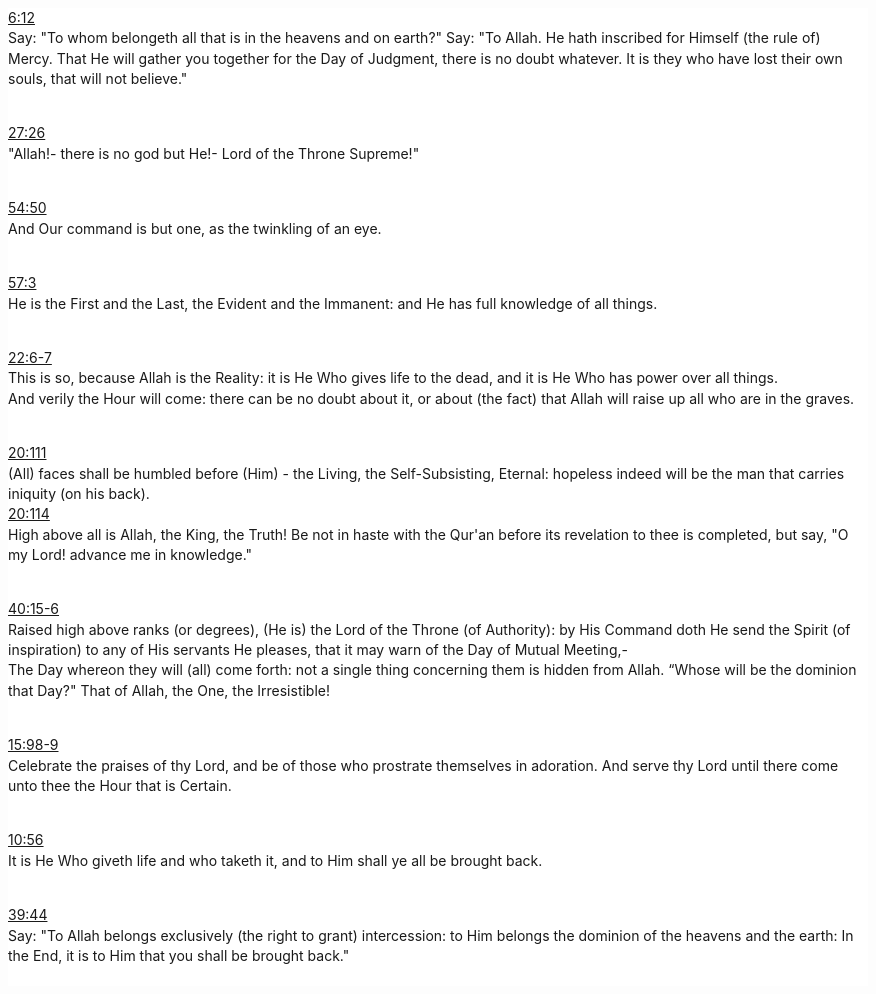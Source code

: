 <a target="_blank" rel="noopener noreferrer" href="https://quran.com/6/12">6:12</a><br/>
Say: "To whom belongeth all that is in the heavens and on earth?" Say: "To Allah. He hath inscribed for Himself (the rule of) Mercy. That He will gather you together for the Day of Judgment, there is no doubt whatever. It is they who have lost their own souls, that will not believe." 
<br/><br/>

<a target="_blank" rel="noopener noreferrer" href="https://quran.com/27/26">27:26</a><br/>
"Allah!- there is no god but He!- Lord of the Throne Supreme!" 
<br/><br/>

<a target="_blank" rel="noopener noreferrer" href="https://quran.com/54/50">54:50</a><br/>
And Our command is but one, as the twinkling of an eye. 
<br/><br/>

<a target="_blank" rel="noopener noreferrer" href="https://quran.com/57/3">57:3</a><br/>
He is the First and the Last, the Evident and the Immanent: and He has full knowledge of all things. 
<br/><br/>

<a target="_blank" rel="noopener noreferrer" href="https://quran.com/22/6-7">22:6-7</a><br/>
This is so, because Allah is the Reality: it is He Who gives life to the dead, and it is He Who has power over all things.<br/>
And verily the Hour will come: there can be no doubt about it, or about (the fact) that Allah will raise up all who are in the graves. 
<br/><br/>

<a target="_blank" rel="noopener noreferrer" href="https://quran.com/20/111">20:111</a><br/>
(All) faces shall be humbled before (Him) - the Living, the Self-Subsisting, Eternal: hopeless indeed will be the man that carries iniquity (on his back). 
<br/>
<a target="_blank" rel="noopener noreferrer" href="https://quran.com/20/114">20:114</a><br/>
High above all is Allah, the King, the Truth! Be not in haste with the Qur'an before its revelation to thee is completed, but say, "O my Lord! advance me in knowledge." 
<br/><br/>

<a target="_blank" rel="noopener noreferrer" href="https://quran.com/40/15-16">40:15-6</a><br/>
Raised high above ranks (or degrees), (He is) the Lord of the Throne (of Authority): by His Command doth He send the Spirit (of inspiration) to any of His servants He pleases, that it may warn of the Day of Mutual Meeting,-<br/>
The Day whereon they will (all) come forth: not a single thing concerning them is hidden from Allah. “Whose will be the dominion that Day?" That of Allah, the One, the Irresistible! 
<br/><br/>

<a target="_blank" rel="noopener noreferrer" href="https://quran.com/15/98-99">15:98-9</a><br/>
Celebrate the praises of thy Lord, and be of those who prostrate themselves in adoration. 
And serve thy Lord until there come unto thee the Hour that is Certain. 
<br/><br/>

<a target="_blank" rel="noopener noreferrer" href="https://quran.com/10/56">10:56</a><br/>
It is He Who giveth life and who taketh it, and to Him shall ye all be brought back. 
<br/><br/>

<a target="_blank" rel="noopener noreferrer" href="https://quran.com/39/44">39:44</a><br/>
Say: "To Allah belongs exclusively (the right to grant) intercession: to Him belongs the dominion of the heavens and the earth: In the End, it is to Him that you shall be brought back." 
<br/><br/>
